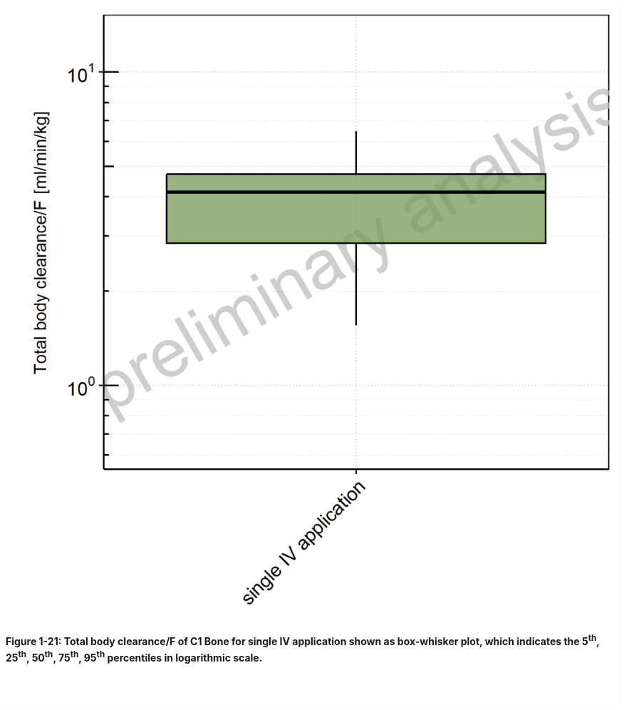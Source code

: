 ![](PKAnalysis/34_pk_parameters_CL_log.png)



**Figure 1-21: Total body clearance/F of C1 Bone for single IV application shown as box-whisker plot, which indicates  the 5<sup>th</sup>, 25<sup>th</sup>, 50<sup>th</sup>, 75<sup>th</sup>, 95<sup>th</sup> percentiles in logarithmic scale.**


<br>
<br>
